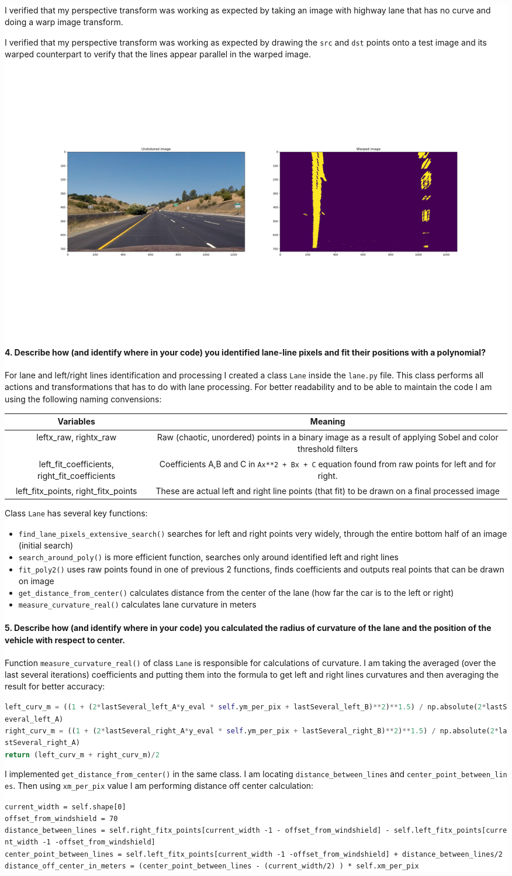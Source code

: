 I verified that my perspective transform was working as expected by taking an image with highway lane that has no curve and doing a warp image transform. 

I verified that my perspective transform was working as expected by drawing the `src` and `dst` points onto a test image and its warped counterpart to verify that the lines appear parallel in the warped image.

![Warped image][image_warped]

#### 4. Describe how (and identify where in your code) you identified lane-line pixels and fit their positions with a polynomial?

For lane and left/right lines identification and processing I created a class `Lane` inside the `lane.py` file. This class performs all actions and transformations that has to do with lane processing. For better readability and to be able to maintain the code I am using the following naming convensions:

| Variables        | Meaning   | 
|:-------------:|:-------------:| 
| leftx_raw, rightx_raw      | Raw (chaotic, unordered) points in a binary image as a result of applying Sobel and color threshold filters    | 
| left_fit_coefficients, right_fit_coefficients  | Coefficients A,B and C in `Ax**2 + Bx + C` equation found from raw points for left and for right. |
| left_fitx_points, right_fitx_points | These are actual left and right line points (that fit) to be drawn on a final processed image |

Class `Lane` has several key functions:
* `find_lane_pixels_extensive_search()` searches for left and right points very widely, through the entire bottom half of an image (initial search)
* `search_around_poly()` is more efficient function, searches only around identified left and right lines
* `fit_poly2()` uses raw points found in one of previous 2 functions, finds coefficients and outputs real points that can be drawn on image
* `get_distance_from_center()` calculates distance from the center of the lane (how far the car is to the left or right)
* `measure_curvature_real()` calculates lane curvature in meters


#### 5. Describe how (and identify where in your code) you calculated the radius of curvature of the lane and the position of the vehicle with respect to center.

Function `measure_curvature_real()` of class `Lane` is responsible for calculations of curvature. I am taking the averaged (over the last several iterations) coefficients and putting them into the formula to get left and right lines curvatures and then averaging the result for better accuracy: 

```python
left_curv_m = ((1 + (2*lastSeveral_left_A*y_eval * self.ym_per_pix + lastSeveral_left_B)**2)**1.5) / np.absolute(2*lastSeveral_left_A)
right_curv_m = ((1 + (2*lastSeveral_right_A*y_eval * self.ym_per_pix + lastSeveral_right_B)**2)**1.5) / np.absolute(2*lastSeveral_right_A)
return (left_curv_m + right_curv_m)/2
```

I implemented `get_distance_from_center()` in the same class. I am locating `distance_between_lines` and `center_point_between_lines`. Then using `xm_per_pix` value I am performing distance off center calculation: 
```pytond
current_width = self.shape[0]
offset_from_windshield = 70
distance_between_lines = self.right_fitx_points[current_width -1 - offset_from_windshield] - self.left_fitx_points[current_width -1 -offset_from_windshield]
center_point_between_lines = self.left_fitx_points[current_width -1 -offset_from_windshield] + distance_between_lines/2
distance_off_center_in_meters = (center_point_between_lines - (current_width/2) ) * self.xm_per_pix
```


[//]: # (Image References)
[chess_undistored]: ./output_images/Chess_undistored.png "Chessboard undistorted"
[image_undistored]: ./output_images/Undistorted_image_2.png "Undistorted"
[image_transforms]: ./output_images/Transforms_gradients_thresholding_2.png "Transforms"
[image_warped]: ./output_images/Warping_image_SL1.png "Warped Image"
[image_lines]: ./output_images/Lines_with_blending_2.png "Image Lines"
[example_output]: ./output_images/example_output.jpg "Output"
[video1]: ./project_video.mp4 "Video"